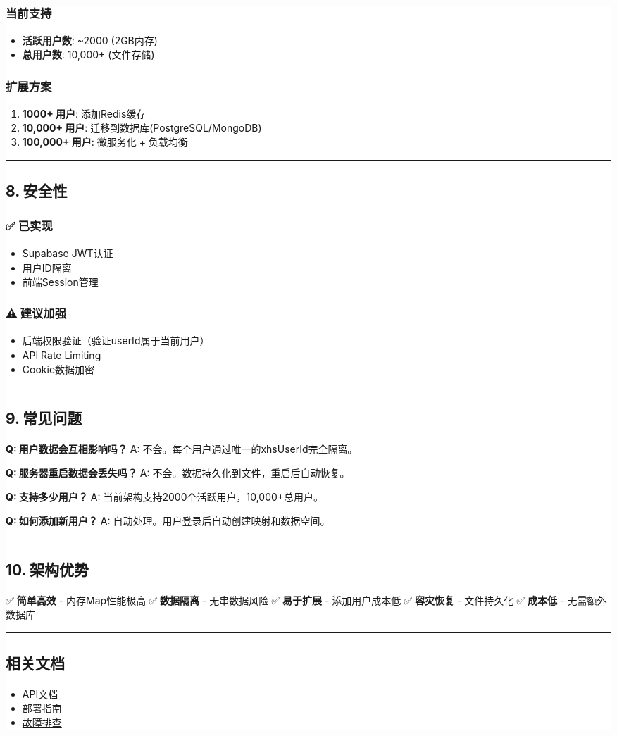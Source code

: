 ### 当前支持
- **活跃用户数**: ~2000 (2GB内存)
- **总用户数**: 10,000+ (文件存储)

### 扩展方案
1. **1000+ 用户**: 添加Redis缓存
2. **10,000+ 用户**: 迁移到数据库(PostgreSQL/MongoDB)
3. **100,000+ 用户**: 微服务化 + 负载均衡

---

## 8. 安全性

### ✅ 已实现
- Supabase JWT认证
- 用户ID隔离
- 前端Session管理

### ⚠️ 建议加强
- 后端权限验证（验证userId属于当前用户）
- API Rate Limiting
- Cookie数据加密

---

## 9. 常见问题

**Q: 用户数据会互相影响吗？**
A: 不会。每个用户通过唯一的xhsUserId完全隔离。

**Q: 服务器重启数据会丢失吗？**
A: 不会。数据持久化到文件，重启后自动恢复。

**Q: 支持多少用户？**
A: 当前架构支持2000个活跃用户，10,000+总用户。

**Q: 如何添加新用户？**
A: 自动处理。用户登录后自动创建映射和数据空间。

---

## 10. 架构优势

✅ **简单高效** - 内存Map性能极高
✅ **数据隔离** - 无串数据风险
✅ **易于扩展** - 添加用户成本低
✅ **容灾恢复** - 文件持久化
✅ **成本低** - 无需额外数据库

---

## 相关文档
- [API文档](./API.md)
- [部署指南](./DEPLOYMENT.md)
- [故障排查](./TROUBLESHOOTING.md)
